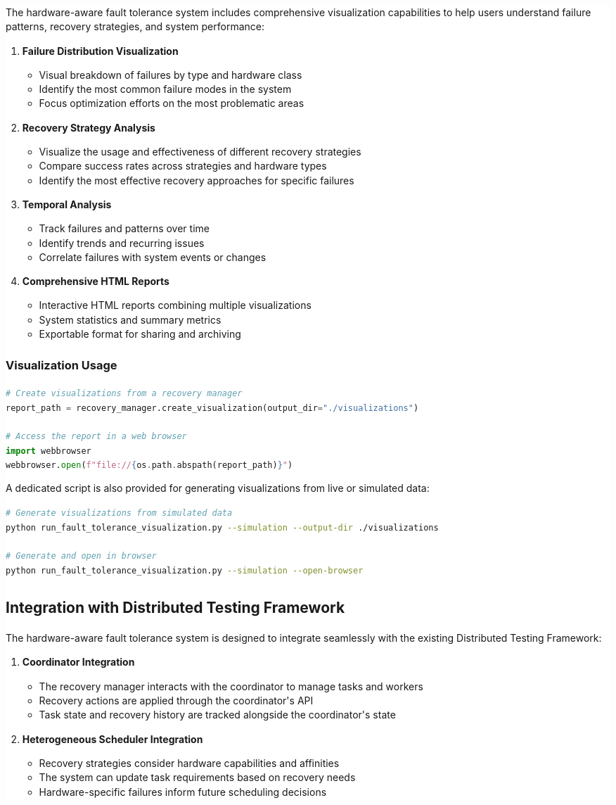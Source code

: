 The hardware-aware fault tolerance system includes comprehensive visualization capabilities to help users understand failure patterns, recovery strategies, and system performance:

1. **Failure Distribution Visualization**
   - Visual breakdown of failures by type and hardware class
   - Identify the most common failure modes in the system
   - Focus optimization efforts on the most problematic areas

2. **Recovery Strategy Analysis**
   - Visualize the usage and effectiveness of different recovery strategies
   - Compare success rates across strategies and hardware types
   - Identify the most effective recovery approaches for specific failures

3. **Temporal Analysis**
   - Track failures and patterns over time
   - Identify trends and recurring issues
   - Correlate failures with system events or changes

4. **Comprehensive HTML Reports**
   - Interactive HTML reports combining multiple visualizations
   - System statistics and summary metrics
   - Exportable format for sharing and archiving

### Visualization Usage

```python
# Create visualizations from a recovery manager
report_path = recovery_manager.create_visualization(output_dir="./visualizations")

# Access the report in a web browser
import webbrowser
webbrowser.open(f"file://{os.path.abspath(report_path)}")
```

A dedicated script is also provided for generating visualizations from live or simulated data:

```bash
# Generate visualizations from simulated data
python run_fault_tolerance_visualization.py --simulation --output-dir ./visualizations

# Generate and open in browser
python run_fault_tolerance_visualization.py --simulation --open-browser
```

## Integration with Distributed Testing Framework

The hardware-aware fault tolerance system is designed to integrate seamlessly with the existing Distributed Testing Framework:

1. **Coordinator Integration**
   - The recovery manager interacts with the coordinator to manage tasks and workers
   - Recovery actions are applied through the coordinator's API
   - Task state and recovery history are tracked alongside the coordinator's state

2. **Heterogeneous Scheduler Integration**
   - Recovery strategies consider hardware capabilities and affinities
   - The system can update task requirements based on recovery needs
   - Hardware-specific failures inform future scheduling decisions
